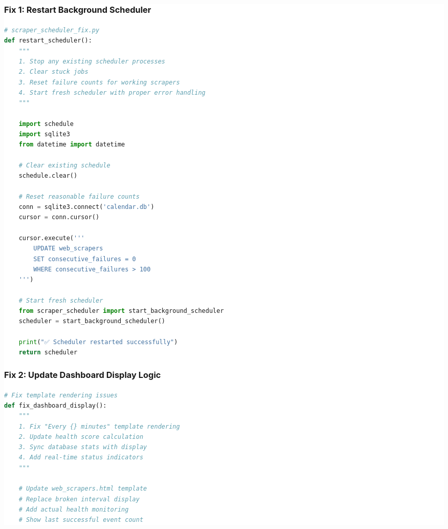 ### Fix 1: Restart Background Scheduler

```python
# scraper_scheduler_fix.py
def restart_scheduler():
    """
    1. Stop any existing scheduler processes
    2. Clear stuck jobs
    3. Reset failure counts for working scrapers
    4. Start fresh scheduler with proper error handling
    """
    
    import schedule
    import sqlite3
    from datetime import datetime
    
    # Clear existing schedule
    schedule.clear()
    
    # Reset reasonable failure counts
    conn = sqlite3.connect('calendar.db')
    cursor = conn.cursor()
    
    cursor.execute('''
        UPDATE web_scrapers 
        SET consecutive_failures = 0 
        WHERE consecutive_failures > 100
    ''')
    
    # Start fresh scheduler
    from scraper_scheduler import start_background_scheduler
    scheduler = start_background_scheduler()
    
    print("✅ Scheduler restarted successfully")
    return scheduler
```

### Fix 2: Update Dashboard Display Logic

```python
# Fix template rendering issues
def fix_dashboard_display():
    """
    1. Fix "Every {} minutes" template rendering
    2. Update health score calculation
    3. Sync database stats with display
    4. Add real-time status indicators
    """
    
    # Update web_scrapers.html template
    # Replace broken interval display
    # Add actual health monitoring
    # Show last successful event count
```
